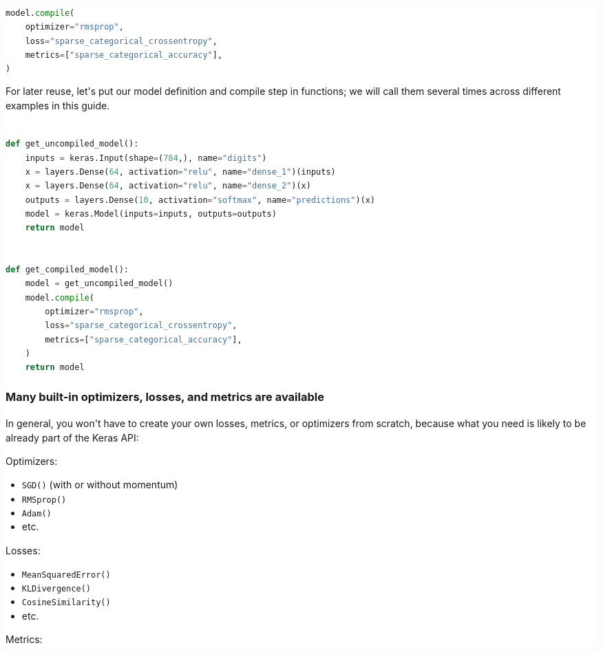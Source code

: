 
```python
model.compile(
    optimizer="rmsprop",
    loss="sparse_categorical_crossentropy",
    metrics=["sparse_categorical_accuracy"],
)
```

For later reuse, let's put our model definition and compile step in functions; we will
call them several times across different examples in this guide.


```python

def get_uncompiled_model():
    inputs = keras.Input(shape=(784,), name="digits")
    x = layers.Dense(64, activation="relu", name="dense_1")(inputs)
    x = layers.Dense(64, activation="relu", name="dense_2")(x)
    outputs = layers.Dense(10, activation="softmax", name="predictions")(x)
    model = keras.Model(inputs=inputs, outputs=outputs)
    return model


def get_compiled_model():
    model = get_uncompiled_model()
    model.compile(
        optimizer="rmsprop",
        loss="sparse_categorical_crossentropy",
        metrics=["sparse_categorical_accuracy"],
    )
    return model

```

### Many built-in optimizers, losses, and metrics are available

In general, you won't have to create your own losses, metrics, or optimizers
from scratch, because what you need is likely to be already part of the Keras API:

Optimizers:

- `SGD()` (with or without momentum)
- `RMSprop()`
- `Adam()`
- etc.

Losses:

- `MeanSquaredError()`
- `KLDivergence()`
- `CosineSimilarity()`
- etc.

Metrics:
